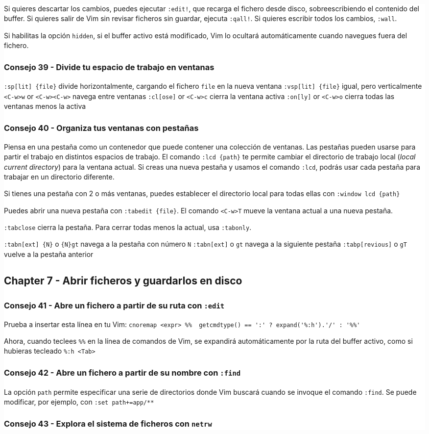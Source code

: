 Si quieres descartar los cambios, puedes ejecutar `:edit!`, que recarga el fichero desde disco, sobreescribiendo el contenido del buffer. Si quieres salir de Vim sin revisar ficheros sin guardar, ejecuta `:qall!`. Si quieres escribir todos los cambios, `:wall`.

Si habilitas la opción `hidden`, si el buffer activo está modificado, Vim lo ocultará automáticamente cuando navegues fuera del fichero.

### Consejo 39 - Divide tu espacio de trabajo en ventanas

`:sp[lit] {file}` divide horizontalmente, cargando el fichero `file` en la nueva ventana
`:vsp[lit] {file}` igual, pero verticalmente
`<C-w>w` or `<C-w><C-w>` navega entre ventanas
`:cl[ose]` or `<C-w>c` cierra la ventana activa
`:on[ly]` or `<C-w>o` cierra todas las ventanas menos la activa

### Consejo 40 - Organiza tus ventanas con pestañas

Piensa en una pestaña como un contenedor que puede contener una colección de ventanas. Las pestañas pueden usarse para partir el trabajo en distintos espacios de trabajo. El comando `:lcd {path}` te permite cambiar el directorio de trabajo local (*local current directory*) para la ventana actual. Si creas una nueva pestaña y usamos el comando `:lcd`, podrás usar cada pestaña para trabajar en un directorio diferente.

Si tienes una pestaña con 2 o más ventanas, puedes establecer el directorio local para todas ellas con `:window lcd {path}`

Puedes abrir una nueva pestaña con `:tabedit {file}`. El comando `<C-w>T` mueve la ventana actual a una nueva pestaña.

`:tabclose` cierra la pestaña. Para cerrar todas menos la actual, usa `:tabonly`.

`:tabn[ext] {N}` o `{N}gt` navega a la pestaña con número `N`
`:tabn[ext]` o `gt` navega a la siguiente pestaña
`:tabp[revious]` o `gT` vuelve a la pestaña anterior

## Chapter 7 - Abrir ficheros y guardarlos en disco

### Consejo 41 - Abre un fichero a partir de su ruta con `:edit`

Prueba a insertar esta línea en tu Vim: `cnoremap <expr> %%  getcmdtype() == ':' ? expand('%:h').'/' : '%%'`

Ahora, cuando teclees `%%` en la línea de comandos de Vim, se expandirá automáticamente por la ruta del buffer activo, como si hubieras tecleado `%:h <Tab>`

### Consejo 42 - Abre un fichero a partir de su nombre con `:find`

La opción `path` permite especificar una serie de directorios donde Vim buscará cuando se invoque el comando `:find`. Se puede modificar, por ejemplo, con `:set path+=app/**`

### Consejo 43 - Explora el sistema de ficheros con `netrw`
